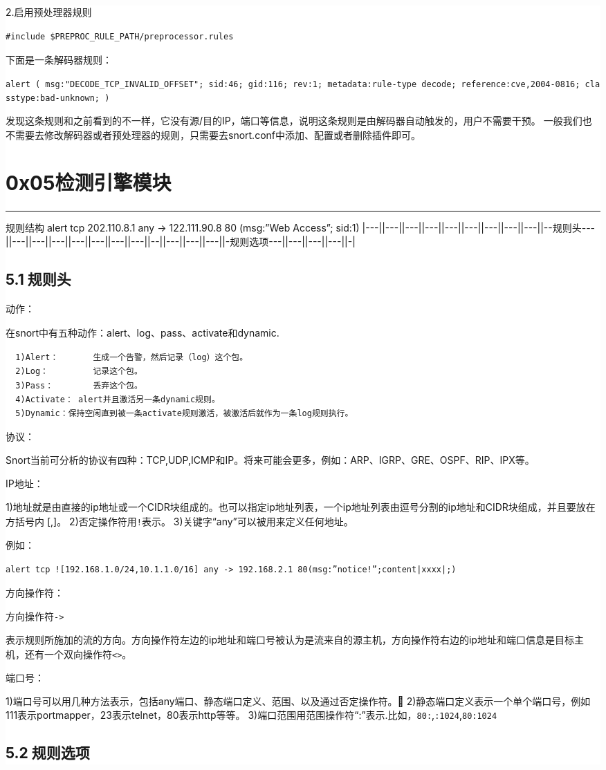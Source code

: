 2.启用预处理器规则

`#include $PREPROC_RULE_PATH/preprocessor.rules`

下面是一条解码器规则：

`alert ( msg:"DECODE_TCP_INVALID_OFFSET"; sid:46; gid:116; rev:1; metadata:rule-type decode; reference:cve,2004-0816; classtype:bad-unknown; )`

发现这条规则和之前看到的不一样，它没有源/目的IP，端口等信息，说明这条规则是由解码器自动触发的，用户不需要干预。 一般我们也不需要去修改解码器或者预处理器的规则，只需要去snort.conf中添加、配置或者删除插件即可。

0x05检测引擎模块
==========

* * *

规则结构 alert tcp 202.110.8.1 any -> 122.111.90.8 80 (msg:”Web Access”; sid:1) |---||---||---||---||---||---||---||---||---||--规则头---||---||---||---||---||---||---||---||--||---||---||---||-规则选项---||---||---||---||-|

5.1 规则头
-------

动作：

在snort中有五种动作：alert、log、pass、activate和dynamic.

```
  1)Alert：       生成一个告警，然后记录（log）这个包。
  2)Log：         记录这个包。
  3)Pass：        丢弃这个包。
  4)Activate： alert并且激活另一条dynamic规则。
  5)Dynamic：保持空闲直到被一条activate规则激活，被激活后就作为一条log规则执行。

```

协议：

Snort当前可分析的协议有四种：TCP,UDP,ICMP和IP。将来可能会更多，例如：ARP、IGRP、GRE、OSPF、RIP、IPX等。

IP地址：

1)地址就是由直接的ip地址或一个CIDR块组成的。也可以指定ip地址列表，一个ip地址列表由逗号分割的ip地址和CIDR块组成，并且要放在方括号内 [,]。 2)否定操作符用`!`表示。 3)关键字“any”可以被用来定义任何地址。

例如：

`alert tcp ![192.168.1.0/24,10.1.1.0/16] any -> 192.168.2.1 80(msg:”notice!”;content|xxxx|;)`

方向操作符：

方向操作符`->`

表示规则所施加的流的方向。方向操作符左边的ip地址和端口号被认为是流来自的源主机，方向操作符右边的ip地址和端口信息是目标主机，还有一个双向操作符`<>`。

端口号：

1)端口号可以用几种方法表示，包括any端口、静态端口定义、范围、以及通过否定操作符。 2)静态端口定义表示一个单个端口号，例如111表示portmapper，23表示telnet，80表示http等等。 3)端口范围用范围操作符“:”表示.比如，`80:`,`:1024`,`80:1024`

5.2 规则选项
--------
